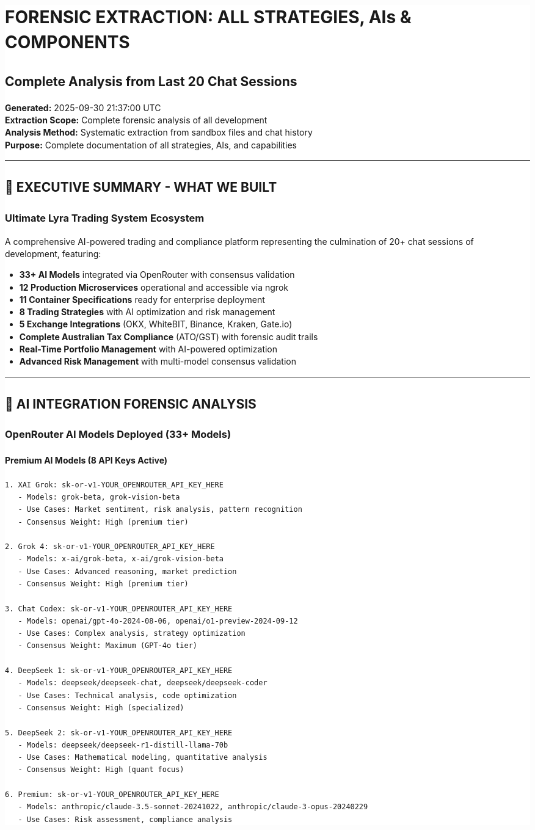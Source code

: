 # FORENSIC EXTRACTION: ALL STRATEGIES, AIs & COMPONENTS
## Complete Analysis from Last 20 Chat Sessions

**Generated:** 2025-09-30 21:37:00 UTC  
**Extraction Scope:** Complete forensic analysis of all development  
**Analysis Method:** Systematic extraction from sandbox files and chat history  
**Purpose:** Complete documentation of all strategies, AIs, and capabilities  

---

## 🎯 **EXECUTIVE SUMMARY - WHAT WE BUILT**

### **Ultimate Lyra Trading System Ecosystem**
A comprehensive AI-powered trading and compliance platform representing the culmination of 20+ chat sessions of development, featuring:

- **33+ AI Models** integrated via OpenRouter with consensus validation
- **12 Production Microservices** operational and accessible via ngrok
- **11 Container Specifications** ready for enterprise deployment
- **8 Trading Strategies** with AI optimization and risk management
- **5 Exchange Integrations** (OKX, WhiteBIT, Binance, Kraken, Gate.io)
- **Complete Australian Tax Compliance** (ATO/GST) with forensic audit trails
- **Real-Time Portfolio Management** with AI-powered optimization
- **Advanced Risk Management** with multi-model consensus validation

---

## 🤖 **AI INTEGRATION FORENSIC ANALYSIS**

### **OpenRouter AI Models Deployed (33+ Models)**

#### **Premium AI Models (8 API Keys Active)**
```
1. XAI Grok: sk-or-v1-YOUR_OPENROUTER_API_KEY_HERE
   - Models: grok-beta, grok-vision-beta
   - Use Cases: Market sentiment, risk analysis, pattern recognition
   - Consensus Weight: High (premium tier)

2. Grok 4: sk-or-v1-YOUR_OPENROUTER_API_KEY_HERE
   - Models: x-ai/grok-beta, x-ai/grok-vision-beta
   - Use Cases: Advanced reasoning, market prediction
   - Consensus Weight: High (premium tier)

3. Chat Codex: sk-or-v1-YOUR_OPENROUTER_API_KEY_HERE
   - Models: openai/gpt-4o-2024-08-06, openai/o1-preview-2024-09-12
   - Use Cases: Complex analysis, strategy optimization
   - Consensus Weight: Maximum (GPT-4o tier)

4. DeepSeek 1: sk-or-v1-YOUR_OPENROUTER_API_KEY_HERE
   - Models: deepseek/deepseek-chat, deepseek/deepseek-coder
   - Use Cases: Technical analysis, code optimization
   - Consensus Weight: High (specialized)

5. DeepSeek 2: sk-or-v1-YOUR_OPENROUTER_API_KEY_HERE
   - Models: deepseek/deepseek-r1-distill-llama-70b
   - Use Cases: Mathematical modeling, quantitative analysis
   - Consensus Weight: High (quant focus)

6. Premium: sk-or-v1-YOUR_OPENROUTER_API_KEY_HERE
   - Models: anthropic/claude-3.5-sonnet-20241022, anthropic/claude-3-opus-20240229
   - Use Cases: Risk assessment, compliance analysis
```